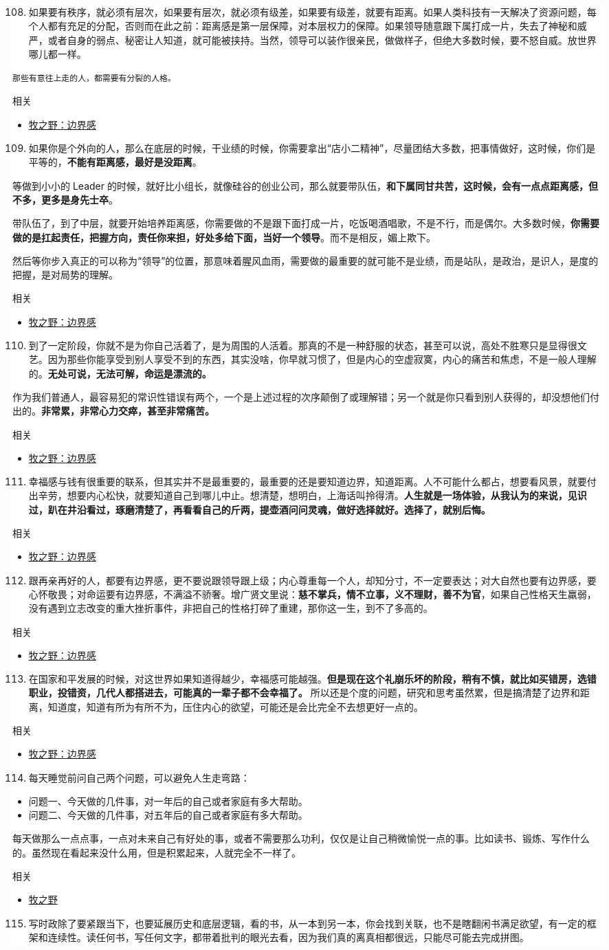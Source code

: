 108. 如果要有秩序，就必须有层次，如果要有层次，就必须有级差，如果要有级差，就要有距离。如果人类科技有一天解决了资源问题，每个人都有充足的分配，否则而在此之前：距离感是第一层保障，对本层权力的保障。如果领导随意跟下属打成一片，失去了神秘和威严，或者自身的弱点、秘密让人知道，就可能被挟持。当然，领导可以装作很亲民，做做样子，但绝大多数时候，要不怒自威。放世界哪儿都一样。

`那些有意往上走的人，都需要有分裂的人格。`

相关

- [牧之野：边界感](https://mp.weixin.qq.com/s/k7hal6_NTPbtrFnxbJh9eA)

109. 如果你是个外向的人，那么在底层的时候，干业绩的时候，你需要拿出“店小二精神”，尽量团结大多数，把事情做好，这时候，你们是平等的，**不能有距离感，最好是没距离**。

等做到小小的 Leader 的时候，就好比小组长，就像硅谷的创业公司，那么就要带队伍，**和下属同甘共苦，这时候，会有一点点距离感，但不多，更多是身先士卒**。

带队伍了，到了中层，就要开始培养距离感，你需要做的不是跟下面打成一片，吃饭喝酒唱歌，不是不行，而是偶尔。大多数时候，**你需要做的是扛起责任，把握方向，责任你来担，好处多给下面，当好一个领导**。而不是相反，媚上欺下。

然后等你步入真正的可以称为“领导”的位置，那意味着腥风血雨，需要做的最重要的就可能不是业绩，而是站队，是政治，是识人，是度的把握，是对局势的理解。

相关

- [牧之野：边界感](https://mp.weixin.qq.com/s/k7hal6_NTPbtrFnxbJh9eA)

110. 到了一定阶段，你就不是为你自己活着了，是为周围的人活着。那真的不是一种舒服的状态，甚至可以说，高处不胜寒只是显得很文艺。因为那些你能享受到别人享受不到的东西，其实没啥，你早就习惯了，但是内心的空虚寂寞，内心的痛苦和焦虑，不是一般人理解的。**无处可说，无法可解，命运是漂流的。**

作为我们普通人，最容易犯的常识性错误有两个，一个是上述过程的次序颠倒了或理解错；另一个就是你只看到别人获得的，却没想他们付出的。**非常累，非常心力交瘁，甚至非常痛苦。**

相关

- [牧之野：边界感](https://mp.weixin.qq.com/s/k7hal6_NTPbtrFnxbJh9eA)

111. 幸福感与钱有很重要的联系，但其实并不是最重要的，最重要的还是要知道边界，知道距离。人不可能什么都占，想要看风景，就要付出辛劳，想要内心松快，就要知道自己到哪儿中止。想清楚，想明白，上海话叫拎得清。**人生就是一场体验，从我认为的来说，见识过，趴在井沿看过，琢磨清楚了，再看看自己的斤两，提壶酒问问灵魂，做好选择就好。选择了，就别后悔。**

相关

- [牧之野：边界感](https://mp.weixin.qq.com/s/k7hal6_NTPbtrFnxbJh9eA)

112. 跟再亲再好的人，都要有边界感，更不要说跟领导跟上级；内心尊重每一个人，却知分寸，不一定要表达；对大自然也要有边界感，要心怀敬畏；对命运要有边界感，不满溢不骄奢。增广贤文里说：**慈不掌兵，情不立事，义不理财，善不为官**，如果自己性格天生羸弱，没有遇到立志改变的重大挫折事件，非把自己的性格打碎了重建，那你这一生，到不了多高的。

相关

- [牧之野：边界感](https://mp.weixin.qq.com/s/k7hal6_NTPbtrFnxbJh9eA)

113. 在国家和平发展的时候，对这世界如果知道得越少，幸福感可能越强。**但是现在这个礼崩乐坏的阶段，稍有不慎，就比如买错房，选错职业，投错资，几代人都搭进去，可能真的一辈子都不会幸福了。** 所以还是个度的问题，研究和思考虽然累，但是搞清楚了边界和距离，知道度，知道有所为有所不为，压住内心的欲望，可能还是会比完全不去想更好一点的。

相关

- [牧之野：边界感](https://mp.weixin.qq.com/s/k7hal6_NTPbtrFnxbJh9eA)

114. 每天睡觉前问自己两个问题，可以避免人生走弯路：

- 问题一、今天做的几件事，对一年后的自己或者家庭有多大帮助。
- 问题二、今天做的几件事，对五年后的自己或者家庭有多大帮助。

每天做那么一点点事，一点对未来自己有好处的事，或者不需要那么功利，仅仅是让自己稍微愉悦一点的事。比如读书、锻炼、写作什么的。虽然现在看起来没什么用，但是积累起来，人就完全不一样了。

相关

- [牧之野](https://mp.weixin.qq.com/s/Xrc3JMNPITcke2xIwROfgQ)

115. 写时政除了要紧跟当下，也要延展历史和底层逻辑，看的书，从一本到另一本，你会找到关联，也不是瞎翻闲书满足欲望，有一定的框架和连续性。读任何书，写任何文字，都带着批判的眼光去看，因为我们真的离真相都很远，只能尽可能去完成拼图。

